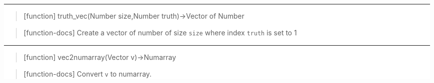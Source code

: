 

___

> [function]
> truth_vec(Number size,Number truth)->Vector of Number

> [function-docs]
> Create a vector of number of size `size` where index `truth` 
>      is set to 1 



___

> [function]
> vec2numarray(Vector v)->Numarray

> [function-docs]
> Convert `v` to numarray. 


